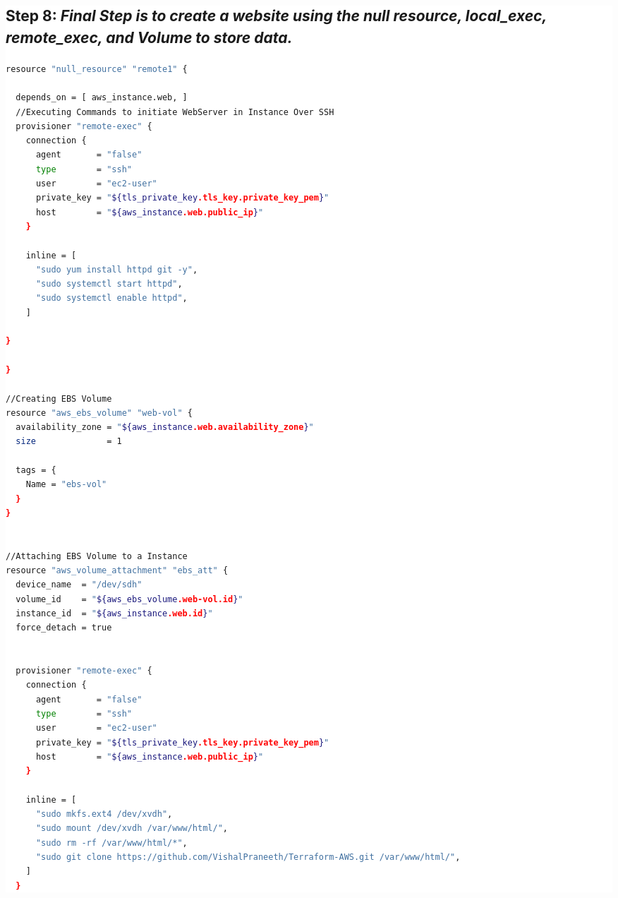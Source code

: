 ## Step 8: *Final Step is to create a website using the null resource, local\_exec, remote\_exec, and Volume to store data.*

```bash
resource "null_resource" "remote1" {
  
  depends_on = [ aws_instance.web, ]
  //Executing Commands to initiate WebServer in Instance Over SSH 
  provisioner "remote-exec" {
    connection {
      agent       = "false"
      type        = "ssh"
      user        = "ec2-user"
      private_key = "${tls_private_key.tls_key.private_key_pem}"
      host        = "${aws_instance.web.public_ip}"
    }
    
    inline = [
      "sudo yum install httpd git -y",
      "sudo systemctl start httpd",
      "sudo systemctl enable httpd",
    ]

}

}

//Creating EBS Volume
resource "aws_ebs_volume" "web-vol" {
  availability_zone = "${aws_instance.web.availability_zone}"
  size              = 1
  
  tags = {
    Name = "ebs-vol"
  }
}


//Attaching EBS Volume to a Instance
resource "aws_volume_attachment" "ebs_att" {
  device_name  = "/dev/sdh"
  volume_id    = "${aws_ebs_volume.web-vol.id}"
  instance_id  = "${aws_instance.web.id}"
  force_detach = true 


  provisioner "remote-exec" {
    connection {
      agent       = "false"
      type        = "ssh"
      user        = "ec2-user"
      private_key = "${tls_private_key.tls_key.private_key_pem}"
      host        = "${aws_instance.web.public_ip}"
    }
    
    inline = [
      "sudo mkfs.ext4 /dev/xvdh",
      "sudo mount /dev/xvdh /var/www/html/",
      "sudo rm -rf /var/www/html/*",
      "sudo git clone https://github.com/VishalPraneeth/Terraform-AWS.git /var/www/html/",
    ]
  }
```